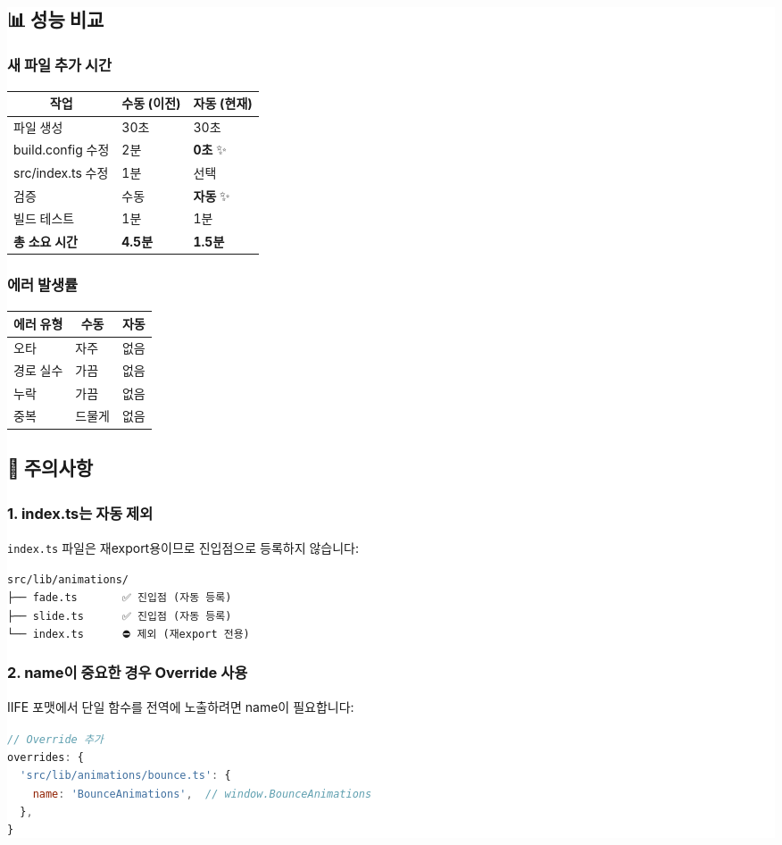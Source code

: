 ## 📊 성능 비교

### 새 파일 추가 시간

| 작업 | 수동 (이전) | 자동 (현재) |
|------|-------------|-------------|
| 파일 생성 | 30초 | 30초 |
| build.config 수정 | 2분 | **0초** ✨ |
| src/index.ts 수정 | 1분 | 선택 |
| 검증 | 수동 | **자동** ✨ |
| 빌드 테스트 | 1분 | 1분 |
| **총 소요 시간** | **4.5분** | **1.5분** |

### 에러 발생률

| 에러 유형 | 수동 | 자동 |
|-----------|------|------|
| 오타 | 자주 | 없음 |
| 경로 실수 | 가끔 | 없음 |
| 누락 | 가끔 | 없음 |
| 중복 | 드물게 | 없음 |

## 🚨 주의사항

### 1. index.ts는 자동 제외

`index.ts` 파일은 재export용이므로 진입점으로 등록하지 않습니다:

```
src/lib/animations/
├── fade.ts       ✅ 진입점 (자동 등록)
├── slide.ts      ✅ 진입점 (자동 등록)
└── index.ts      ⛔ 제외 (재export 전용)
```

### 2. name이 중요한 경우 Override 사용

IIFE 포맷에서 단일 함수를 전역에 노출하려면 name이 필요합니다:

```javascript
// Override 추가
overrides: {
  'src/lib/animations/bounce.ts': {
    name: 'BounceAnimations',  // window.BounceAnimations
  },
}
```
